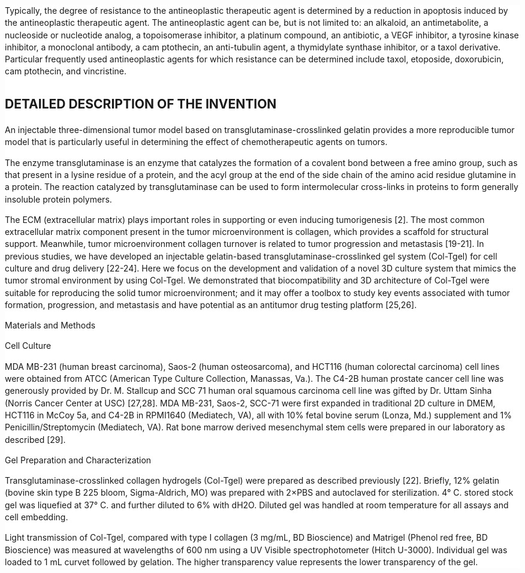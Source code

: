 Typically, the degree of resistance to the antineoplastic therapeutic agent is determined by a reduction in apoptosis induced by the antineoplastic therapeutic agent. The antineoplastic agent can be, but is not limited to: an alkaloid, an antimetabolite, a nucleoside or nucleotide analog, a topoisomerase inhibitor, a platinum compound, an antibiotic, a VEGF inhibitor, a tyrosine kinase inhibitor, a monoclonal antibody, a cam ptothecin, an anti-tubulin agent, a thymidylate synthase inhibitor, or a taxol derivative. Particular frequently used antineoplastic agents for which resistance can be determined include taxol, etoposide, doxorubicin, cam ptothecin, and vincristine.

## DETAILED DESCRIPTION OF THE INVENTION

An injectable three-dimensional tumor model based on transglutaminase-crosslinked gelatin provides a more reproducible tumor model that is particularly useful in determining the effect of chemotherapeutic agents on tumors.

The enzyme transglutaminase is an enzyme that catalyzes the formation of a covalent bond between a free amino group, such as that present in a lysine residue of a protein, and the acyl group at the end of the side chain of the amino acid residue glutamine in a protein. The reaction catalyzed by transglutaminase can be used to form intermolecular cross-links in proteins to form generally insoluble protein polymers.

The ECM (extracellular matrix) plays important roles in supporting or even inducing tumorigenesis [2]. The most common extracellular matrix component present in the tumor microenvironment is collagen, which provides a scaffold for structural support. Meanwhile, tumor microenvironment collagen turnover is related to tumor progression and metastasis [19-21]. In previous studies, we have developed an injectable gelatin-based transglutaminase-crosslinked gel system (Col-Tgel) for cell culture and drug delivery [22-24]. Here we focus on the development and validation of a novel 3D culture system that mimics the tumor stromal environment by using Col-Tgel. We demonstrated that biocompatibility and 3D architecture of Col-Tgel were suitable for reproducing the solid tumor microenvironment; and it may offer a toolbox to study key events associated with tumor formation, progression, and metastasis and have potential as an antitumor drug testing platform [25,26].

Materials and Methods

Cell Culture

MDA MB-231 (human breast carcinoma), Saos-2 (human osteosarcoma), and HCT116 (human colorectal carcinoma) cell lines were obtained from ATCC (American Type Culture Collection, Manassas, Va.). The C4-2B human prostate cancer cell line was generously provided by Dr. M. Stallcup and SCC 71 human oral squamous carcinoma cell line was gifted by Dr. Uttam Sinha (Norris Cancer Center at USC) [27,28]. MDA MB-231, Saos-2, SCC-71 were first expanded in traditional 2D culture in DMEM, HCT116 in McCoy 5a, and C4-2B in RPMI1640 (Mediatech, VA), all with 10% fetal bovine serum (Lonza, Md.) supplement and 1% Penicillin/Streptomycin (Mediatech, VA). Rat bone marrow derived mesenchymal stem cells were prepared in our laboratory as described [29].

Gel Preparation and Characterization

Transglutaminase-crosslinked collagen hydrogels (Col-Tgel) were prepared as described previously [22]. Briefly, 12% gelatin (bovine skin type B 225 bloom, Sigma-Aldrich, MO) was prepared with 2×PBS and autoclaved for sterilization. 4° C. stored stock gel was liquefied at 37° C. and further diluted to 6% with dH2O. Diluted gel was handled at room temperature for all assays and cell embedding.

Light transmission of Col-Tgel, compared with type I collagen (3 mg/mL, BD Bioscience) and Matrigel (Phenol red free, BD Bioscience) was measured at wavelengths of 600 nm using a UV Visible spectrophotometer (Hitch U-3000). Individual gel was loaded to 1 mL curvet followed by gelation. The higher transparency value represents the lower transparency of the gel.
